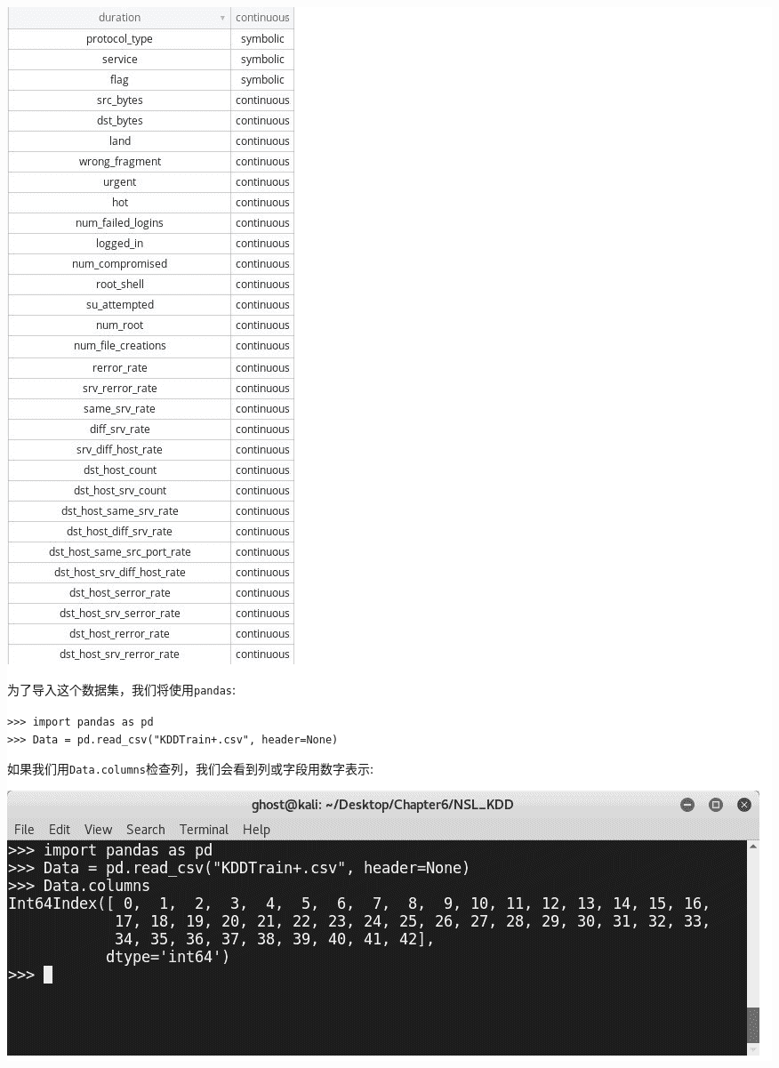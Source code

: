 ![](img/00135.jpeg)

为了导入这个数据集，我们将使用`pandas`:

```
>>> import pandas as pd
>>> Data = pd.read_csv("KDDTrain+.csv", header=None)
```

如果我们用`Data.columns`检查列，我们会看到列或字段用数字表示:

![](img/00136.gif)
